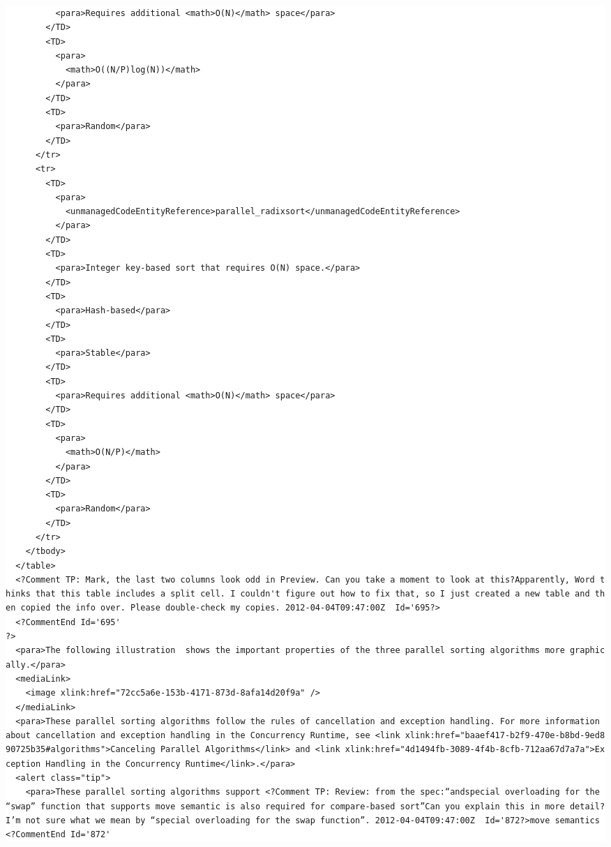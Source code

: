               <para>Requires additional <math>O(N)</math> space</para>
            </TD>
            <TD>
              <para>
                <math>O((N/P)log(N))</math>
              </para>
            </TD>
            <TD>
              <para>Random</para>
            </TD>
          </tr>
          <tr>
            <TD>
              <para>
                <unmanagedCodeEntityReference>parallel_radixsort</unmanagedCodeEntityReference>
              </para>
            </TD>
            <TD>
              <para>Integer key-based sort that requires O(N) space.</para>
            </TD>
            <TD>
              <para>Hash-based</para>
            </TD>
            <TD>
              <para>Stable</para>
            </TD>
            <TD>
              <para>Requires additional <math>O(N)</math> space</para>
            </TD>
            <TD>
              <para>
                <math>O(N/P)</math>
              </para>
            </TD>
            <TD>
              <para>Random</para>
            </TD>
          </tr>
        </tbody>
      </table>
      <?Comment TP: Mark, the last two columns look odd in Preview. Can you take a moment to look at this?Apparently, Word thinks that this table includes a split cell. I couldn't figure out how to fix that, so I just created a new table and then copied the info over. Please double-check my copies. 2012-04-04T09:47:00Z  Id='695?>
      <?CommentEnd Id='695'
    ?>
      <para>The following illustration  shows the important properties of the three parallel sorting algorithms more graphically.</para>
      <mediaLink>
        <image xlink:href="72cc5a6e-153b-4171-873d-8afa14d20f9a" />
      </mediaLink>
      <para>These parallel sorting algorithms follow the rules of cancellation and exception handling. For more information about cancellation and exception handling in the Concurrency Runtime, see <link xlink:href="baaef417-b2f9-470e-b8bd-9ed890725b35#algorithms">Canceling Parallel Algorithms</link> and <link xlink:href="4d1494fb-3089-4f4b-8cfb-712aa67d7a7a">Exception Handling in the Concurrency Runtime</link>.</para>
      <alert class="tip">
        <para>These parallel sorting algorithms support <?Comment TP: Review: from the spec:“andspecial overloading for the “swap” function that supports move semantic is also required for compare-based sort”Can you explain this in more detail? I’m not sure what we mean by “special overloading for the swap function”. 2012-04-04T09:47:00Z  Id='872?>move semantics<?CommentEnd Id='872'